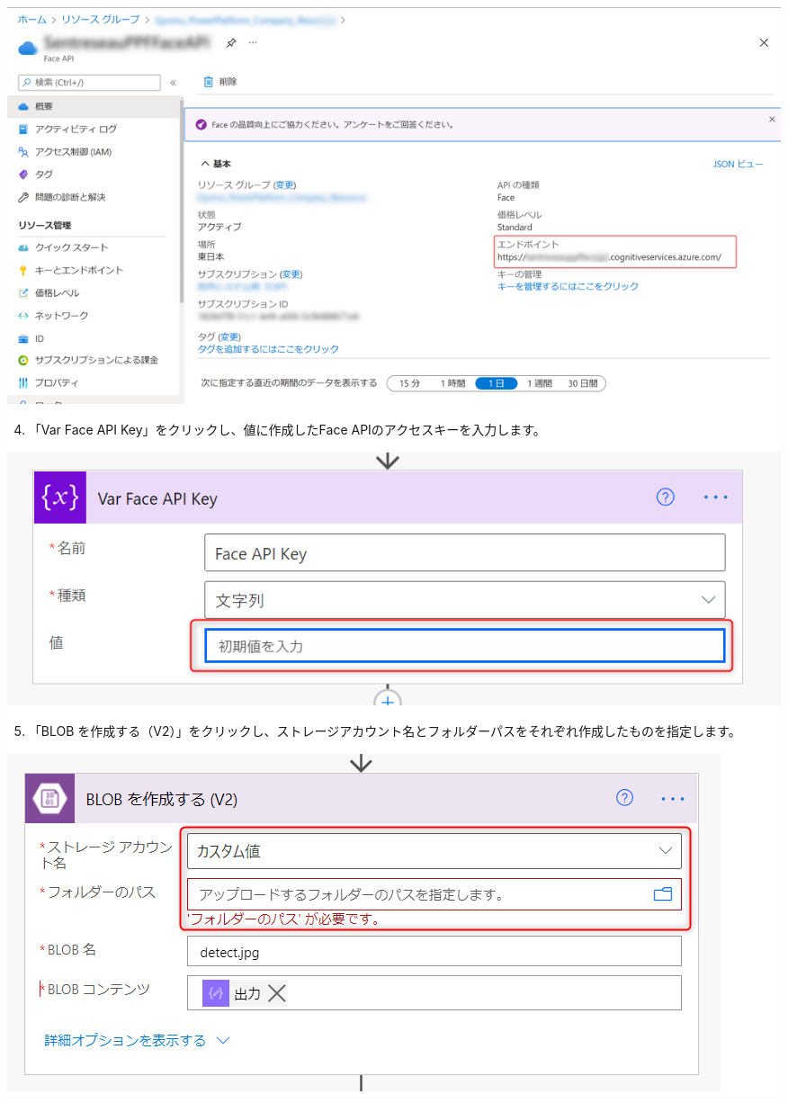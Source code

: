 ![](pasteimage/2021-08-18-12-25-29.png)

4. 「Var Face API Key」をクリックし、値に作成したFace APIのアクセスキーを入力します。

![](pasteimage/2021-08-18-12-31-06.png)

5. 「BLOB を作成する（V2）」をクリックし、ストレージアカウント名とフォルダーパスをそれぞれ作成したものを指定します。

![](pasteimage/2021-08-18-12-33-35.png)